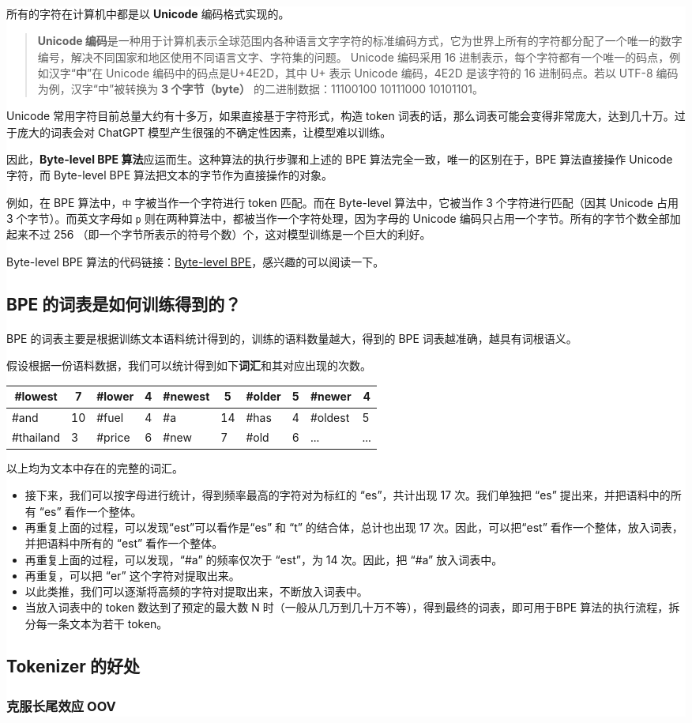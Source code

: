   


所有的字符在计算机中都是以 **Unicode** 编码格式实现的。

> **Unicode 编码**是一种用于计算机表示全球范围内各种语言文字字符的标准编码方式，它为世界上所有的字符都分配了一个唯一的数字编号，解决不同国家和地区使用不同语言文字、字符集的问题。 Unicode 编码采用 16 进制表示，每个字符都有一个唯一的码点，例如汉字“**中**”在 Unicode 编码中的码点是U+4E2D，其中 U+ 表示 Unicode 编码，4E2D 是该字符的 16 进制码点。若以 UTF-8 编码为例，汉字“中”被转换为 **3 个字节（byte）** 的二进制数据：11100100 10111000 10101101。

  


Unicode 常用字符目前总量大约有十多万，如果直接基于字符形式，构造 token 词表的话，那么词表可能会变得非常庞大，达到几十万。过于庞大的词表会对 ChatGPT 模型产生很强的不确定性因素，让模型难以训练。

  


因此，**Byte-level BPE 算法**应运而生。这种算法的执行步骤和上述的 BPE 算法完全一致，唯一的区别在于，BPE 算法直接操作 Unicode 字符，而 Byte-level BPE 算法把文本的字节作为直接操作的对象。

  


例如，在 BPE 算法中，`中` 字被当作一个字符进行 token 匹配。而在 Byte-level 算法中，它被当作 3 个字符进行匹配（因其 Unicode 占用 3 个字节）。而英文字母如 `p` 则在两种算法中，都被当作一个字符处理，因为字母的 Unicode 编码只占用一个字节。所有的字节个数全部加起来不过 256 （即一个字节所表示的符号个数）个，这对模型训练是一个巨大的利好。

  


Byte-level BPE 算法的代码链接：[Byte-level BPE](https://github.com/dongrixinyu/JioNLP/blob/master/jionlp/algorithm/bpe/encoder_decoder.py)，感兴趣的可以阅读一下。

  


## BPE 的词表是如何训练得到的？

BPE 的词表主要是根据训练文本语料统计得到的，训练的语料数量越大，得到的 BPE 词表越准确，越具有词根语义。

假设根据一份语料数据，我们可以统计得到如下**词汇**和其对应出现的次数。

| #lowest   | 7  | #lower | 4 | #newest | 5  | #older | 5 | #newer  | 4   |
| ---------- | -- | ------- | - | -------- | -- | ------- | - | -------- | --- |
| #and      | 10 | #fuel  | 4 | #a      | 14 | #has   | 4 | #oldest | 5   |
| #thailand | 3  | #price | 6 | #new    | 7  | #old   | 6 | ...      | ... |

以上均为文本中存在的完整的词汇。

-   接下来，我们可以按字母进行统计，得到频率最高的字符对为标红的 “es”，共计出现 17 次。我们单独把 “es” 提出来，并把语料中的所有 “es” 看作一个整体。
-   再重复上面的过程，可以发现“est”可以看作是“es” 和 “t” 的结合体，总计也出现 17 次。因此，可以把“est” 看作一个整体，放入词表，并把语料中所有的 “est” 看作一个整体。
-   再重复上面的过程，可以发现，“#a” 的频率仅次于 “est”，为 14 次。因此，把 “#a” 放入词表中。
-   再重复，可以把 “er” 这个字符对提取出来。
-   以此类推，我们可以逐渐将高频的字符对提取出来，不断放入词表中。
-   当放入词表中的 token 数达到了预定的最大数 N 时（一般从几万到几十万不等），得到最终的词表，即可用于BPE 算法的执行流程，拆分每一条文本为若干 token。

  


## Tokenizer 的好处

### 克服长尾效应 OOV
